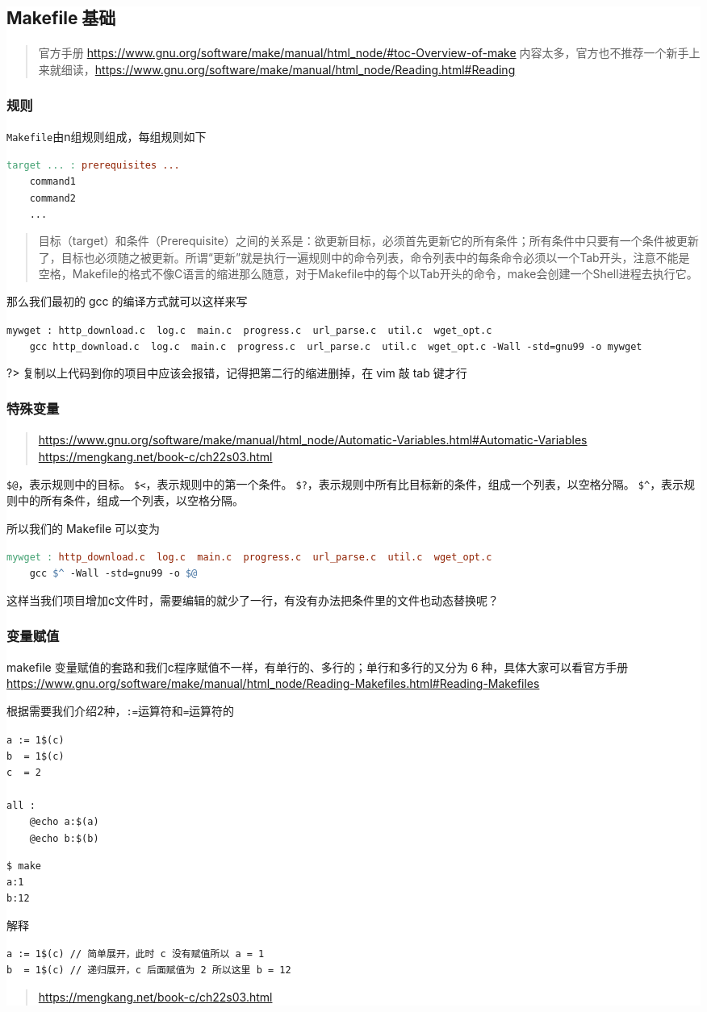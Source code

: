 ## Makefile 基础
> 官方手册 https://www.gnu.org/software/make/manual/html_node/#toc-Overview-of-make
内容太多，官方也不推荐一个新手上来就细读，https://www.gnu.org/software/make/manual/html_node/Reading.html#Reading 
### 规则
`Makefile`由n组规则组成，每组规则如下
```makefile
target ... : prerequisites ... 
	command1
	command2
	...
```
> 目标（target）和条件（Prerequisite）之间的关系是：欲更新目标，必须首先更新它的所有条件；所有条件中只要有一个条件被更新了，目标也必须随之被更新。所谓“更新”就是执行一遍规则中的命令列表，命令列表中的每条命令必须以一个Tab开头，注意不能是空格，Makefile的格式不像C语言的缩进那么随意，对于Makefile中的每个以Tab开头的命令，make会创建一个Shell进程去执行它。

那么我们最初的 gcc 的编译方式就可以这样来写

```
mywget : http_download.c  log.c  main.c  progress.c  url_parse.c  util.c  wget_opt.c
	gcc http_download.c  log.c  main.c  progress.c  url_parse.c  util.c  wget_opt.c -Wall -std=gnu99 -o mywget
```
?> 复制以上代码到你的项目中应该会报错，记得把第二行的缩进删掉，在 vim 敲 tab 键才行

### 特殊变量
> https://www.gnu.org/software/make/manual/html_node/Automatic-Variables.html#Automatic-Variables
> https://mengkang.net/book-c/ch22s03.html

`$@`，表示规则中的目标。
`$<`，表示规则中的第一个条件。
`$?`，表示规则中所有比目标新的条件，组成一个列表，以空格分隔。
`$^`，表示规则中的所有条件，组成一个列表，以空格分隔。

所以我们的 Makefile 可以变为
```makefile
mywget : http_download.c  log.c  main.c  progress.c  url_parse.c  util.c  wget_opt.c
	gcc $^ -Wall -std=gnu99 -o $@
```
这样当我们项目增加c文件时，需要编辑的就少了一行，有没有办法把条件里的文件也动态替换呢？

### 变量赋值
makefile 变量赋值的套路和我们c程序赋值不一样，有单行的、多行的；单行和多行的又分为 6 种，具体大家可以看官方手册 https://www.gnu.org/software/make/manual/html_node/Reading-Makefiles.html#Reading-Makefiles

根据需要我们介绍2种，`:=`运算符和`=`运算符的
```
a := 1$(c)
b  = 1$(c)
c  = 2

all :
	@echo a:$(a)
	@echo b:$(b)
```
```bash
$ make
a:1
b:12
```
解释
```
a := 1$(c) // 简单展开，此时 c 没有赋值所以 a = 1
b  = 1$(c) // 递归展开，c 后面赋值为 2 所以这里 b = 12
```
> https://mengkang.net/book-c/ch22s03.html
